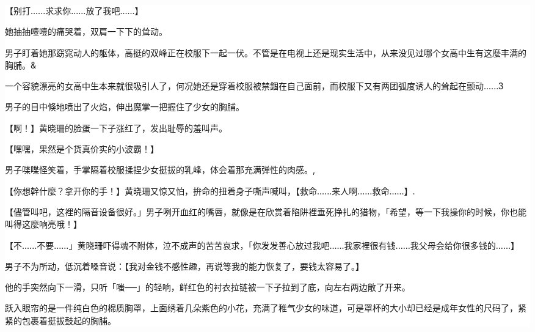 【别打......求求你......放了我吧......】





她抽抽噎噎的痛哭着，双肩一下下的耸动。







男子盯着她那窈窕动人的躯体，高挺的双峰正在校服下一起一伏。不管是在电视上还是现实生活中，从来没见过哪个女高中生有这麼丰满的胸脯。&





一个容貌漂亮的女高中生本来就很吸引人了，何况她还是穿着校服被禁錮在自己面前，而校服下又有两团弧度诱人的耸起在颤动......3



男子的目中倏地喷出了火焰，伸出魔掌一把握住了少女的胸脯。



【啊！】黄晓珊的脸蛋一下子涨红了，发出耻辱的羞叫声。



【嘿嘿，果然是个货真价实的小波霸！】





男子喋喋怪笑着，手掌隔着校服揉捏少女挺拔的乳峰，体会着那充满弹性的肉感。,





【你想幹什麼？拿开你的手！】黄晓珊又惊又怕，拚命的扭着身子嘶声喊叫，【救命......来人啊......救命......】.







【儘管叫吧，这裡的隔音设备很好。」男子咧开血红的嘴唇，就像是在欣赏着陷阱裡垂死挣扎的猎物，「希望，等一下我操你的时候，你也能叫得这麼响亮哦！】





【不......不要......」黄晓珊吓得魂不附体，泣不成声的苦苦哀求，「你发发善心放过我吧......我家裡很有钱......我父母会给你很多钱的......】







男子不为所动，低沉着嗓音说：【我对金钱不感性趣，再说等我的能力恢复了，要钱太容易了。】





他的手突然向下一滑，只听「嗤──」的轻响，鲜红色的衬衣拉链被一下子拉到了底，向左右两边敞了开来。







跃入眼帘的是一件纯白色的棉质胸罩，上面绣着几朵紫色的小花，充满了稚气少女的味道，可是罩杯的大小却已经是成年女性的尺码了，紧紧的包裹着挺拔鼓起的胸脯。
